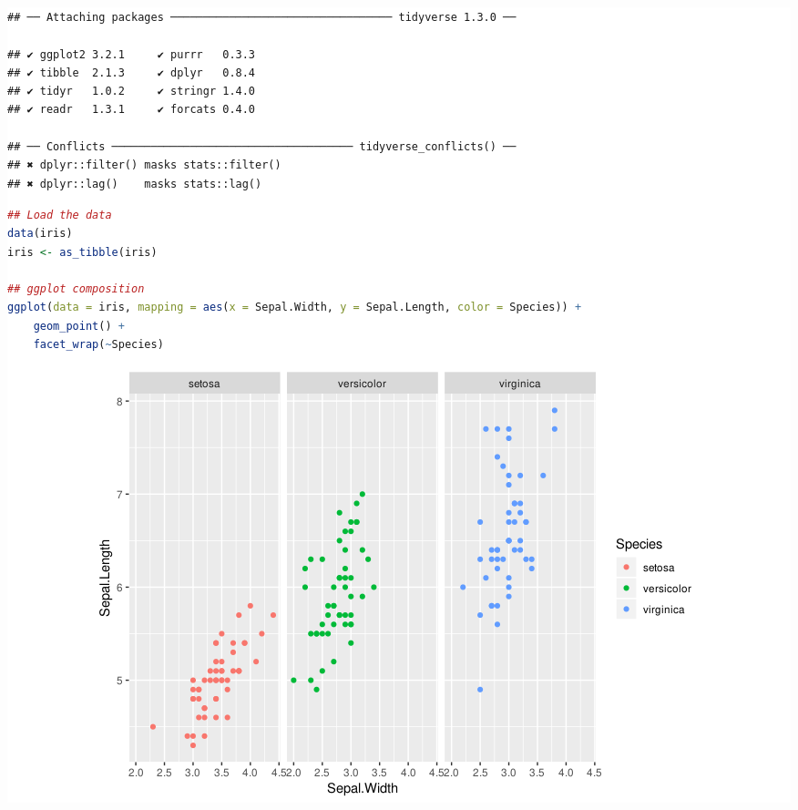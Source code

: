     ## ── Attaching packages ────────────────────────────────── tidyverse 1.3.0 ──

    ## ✔ ggplot2 3.2.1     ✔ purrr   0.3.3
    ## ✔ tibble  2.1.3     ✔ dplyr   0.8.4
    ## ✔ tidyr   1.0.2     ✔ stringr 1.4.0
    ## ✔ readr   1.3.1     ✔ forcats 0.4.0

    ## ── Conflicts ───────────────────────────────────── tidyverse_conflicts() ──
    ## ✖ dplyr::filter() masks stats::filter()
    ## ✖ dplyr::lag()    masks stats::lag()

``` r
## Load the data
data(iris)
iris <- as_tibble(iris)

## ggplot composition
ggplot(data = iris, mapping = aes(x = Sepal.Width, y = Sepal.Length, color = Species)) +
    geom_point() +
    facet_wrap(~Species)
```

<img src="README_files/figure-markdown_github/unnamed-chunk-1-1.png" style="display: block; margin: auto;" />
